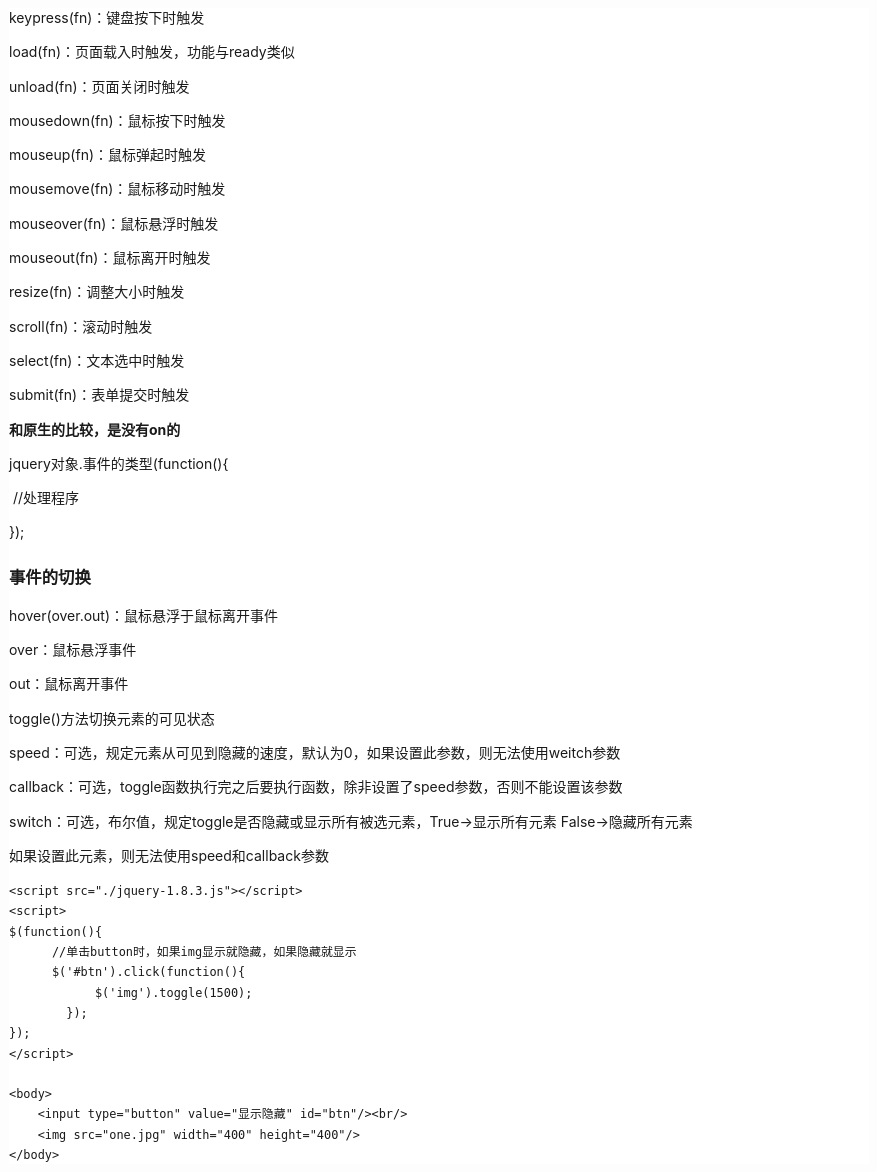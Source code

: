 keypress(fn)：键盘按下时触发

load(fn)：页面载入时触发，功能与ready类似

unload(fn)：页面关闭时触发

mousedown(fn)：鼠标按下时触发

mouseup(fn)：鼠标弹起时触发

mousemove(fn)：鼠标移动时触发

mouseover(fn)：鼠标悬浮时触发

mouseout(fn)：鼠标离开时触发

resize(fn)：调整大小时触发

scroll(fn)：滚动时触发

select(fn)：文本选中时触发

submit(fn)：表单提交时触发

**和原生的比较，是没有on的**

jquery对象.事件的类型(function(){

​	//处理程序

});

###	事件的切换

hover(over.out)：鼠标悬浮于鼠标离开事件

over：鼠标悬浮事件

out：鼠标离开事件

toggle()方法切换元素的可见状态

speed：可选，规定元素从可见到隐藏的速度，默认为0，如果设置此参数，则无法使用weitch参数

callback：可选，toggle函数执行完之后要执行函数，除非设置了speed参数，否则不能设置该参数

switch：可选，布尔值，规定toggle是否隐藏或显示所有被选元素，True->显示所有元素    False->隐藏所有元素

如果设置此元素，则无法使用speed和callback参数

```
<script src="./jquery-1.8.3.js"></script>
<script>
$(function(){
      //单击button时，如果img显示就隐藏，如果隐藏就显示
      $('#btn').click(function(){
            $('img').toggle(1500);
        });
});
</script>

<body>
    <input type="button" value="显示隐藏" id="btn"/><br/>
    <img src="one.jpg" width="400" height="400"/>
</body>
```
